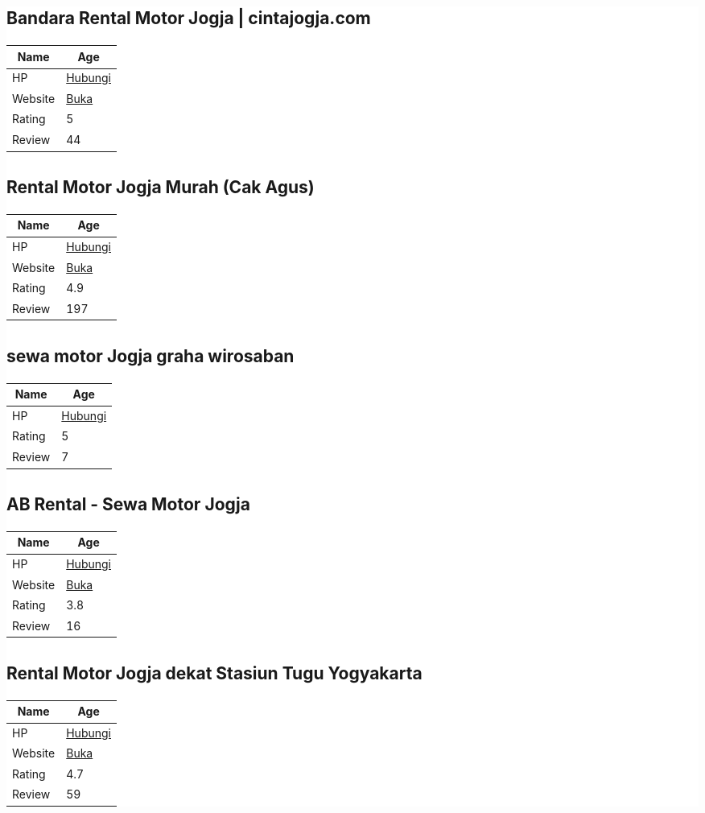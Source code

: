 
## Bandara Rental Motor Jogja | cintajogja.com

Name | Age
--------|------
HP | [Hubungi](https://pcandroidplayer.blogspot.com/?clayads=https://getnumber.ndower.dev?phone=MDgxMjMwNDQwMDUy)
Website | [Buka](https://pcandroidplayer.blogspot.com/?clayads=aHR0cHM6Ly9zZXdhLW1vdG9yLWpvZ2phLWNpbnRham9namEuYnVzaW5lc3Muc2l0ZS8=) 
Rating | 5
Review | 44


## Rental Motor Jogja Murah (Cak Agus)

Name | Age
--------|------
HP | [Hubungi](https://pcandroidplayer.blogspot.com/?clayads=https://getnumber.ndower.dev?phone=MDgyMjQyMjg0Njc2)
Website | [Buka](https://pcandroidplayer.blogspot.com/?clayads=aHR0cHM6Ly9wZXNhbi5saW5rL2Nha2FndXM=) 
Rating | 4.9
Review | 197


## sewa motor Jogja graha wirosaban

Name | Age
--------|------
HP | [Hubungi](https://pcandroidplayer.blogspot.com/?clayads=https://getnumber.ndower.dev?phone=MDgxMjI3NjU4Njc=)
Rating | 5
Review | 7


## AB Rental - Sewa Motor Jogja

Name | Age
--------|------
HP | [Hubungi](https://pcandroidplayer.blogspot.com/?clayads=https://getnumber.ndower.dev?phone=MDgxOTkwNTU3MTAw)
Website | [Buka](https://pcandroidplayer.blogspot.com/?clayads=aHR0cHM6Ly9hYnNld2Ftb3Rvci5jb20v) 
Rating | 3.8
Review | 16


## Rental Motor Jogja dekat Stasiun Tugu Yogyakarta

Name | Age
--------|------
HP | [Hubungi](https://pcandroidplayer.blogspot.com/?clayads=https://getnumber.ndower.dev?phone=MDg3NzM3Nzc3OTE5)
Website | [Buka](https://pcandroidplayer.blogspot.com/?clayads=aHR0cHM6Ly9nYXJhc2lqb2dqYS5jb20vcmVudGFsLW1vdG9yLWpvZ2phLW11cmFoLw==) 
Rating | 4.7
Review | 59
